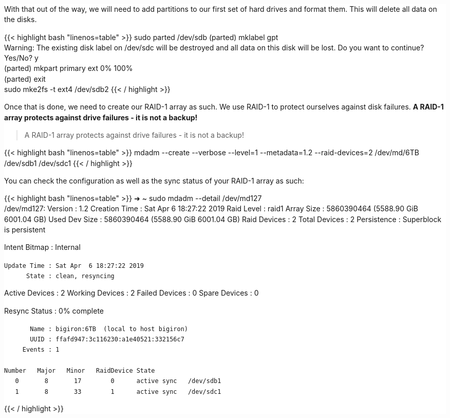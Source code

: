 With that out of the way, we will need to add partitions to our first set of hard drives and format them. This will delete all data on the disks.  

{{< highlight bash "linenos=table" >}}
sudo parted /dev/sdb
(parted) mklabel gpt                                                      
Warning: The existing disk label on /dev/sdc will be destroyed and all data on this disk will be lost. Do you want to continue?
Yes/No? y                                                                 
(parted) mkpart primary ext 0% 100%                                  
(parted) exit         
sudo mke2fs -t ext4 /dev/sdb2
{{< / highlight >}}

Once that is done, we need to create our RAID-1 array as such. We use RAID-1 to protect ourselves against disk failures. **A RAID-1 array protects against drive failures - it is not a backup!**  

> A RAID-1 array protects against drive failures - it is not a backup!

{{< highlight bash "linenos=table" >}}
mdadm --create --verbose --level=1 --metadata=1.2 --raid-devices=2 /dev/md/6TB /dev/sdb1 /dev/sdc1
{{< / highlight >}}

You can check the configuration as well as the sync status of your RAID-1 array as such:

{{< highlight bash "linenos=table" >}}
➜  ~ sudo mdadm --detail /dev/md127                                                                          
/dev/md127:
        Version : 1.2
  Creation Time : Sat Apr  6 18:27:22 2019
     Raid Level : raid1
     Array Size : 5860390464 (5588.90 GiB 6001.04 GB)
  Used Dev Size : 5860390464 (5588.90 GiB 6001.04 GB)
   Raid Devices : 2
  Total Devices : 2
    Persistence : Superblock is persistent

  Intent Bitmap : Internal

    Update Time : Sat Apr  6 18:27:22 2019
          State : clean, resyncing 
 Active Devices : 2
Working Devices : 2
 Failed Devices : 0
  Spare Devices : 0

  Resync Status : 0% complete

           Name : bigiron:6TB  (local to host bigiron)
           UUID : ffafd947:3c116230:a1e40521:332156c7
         Events : 1

    Number   Major   Minor   RaidDevice State
       0       8       17        0      active sync   /dev/sdb1
       1       8       33        1      active sync   /dev/sdc1
{{< / highlight >}}
